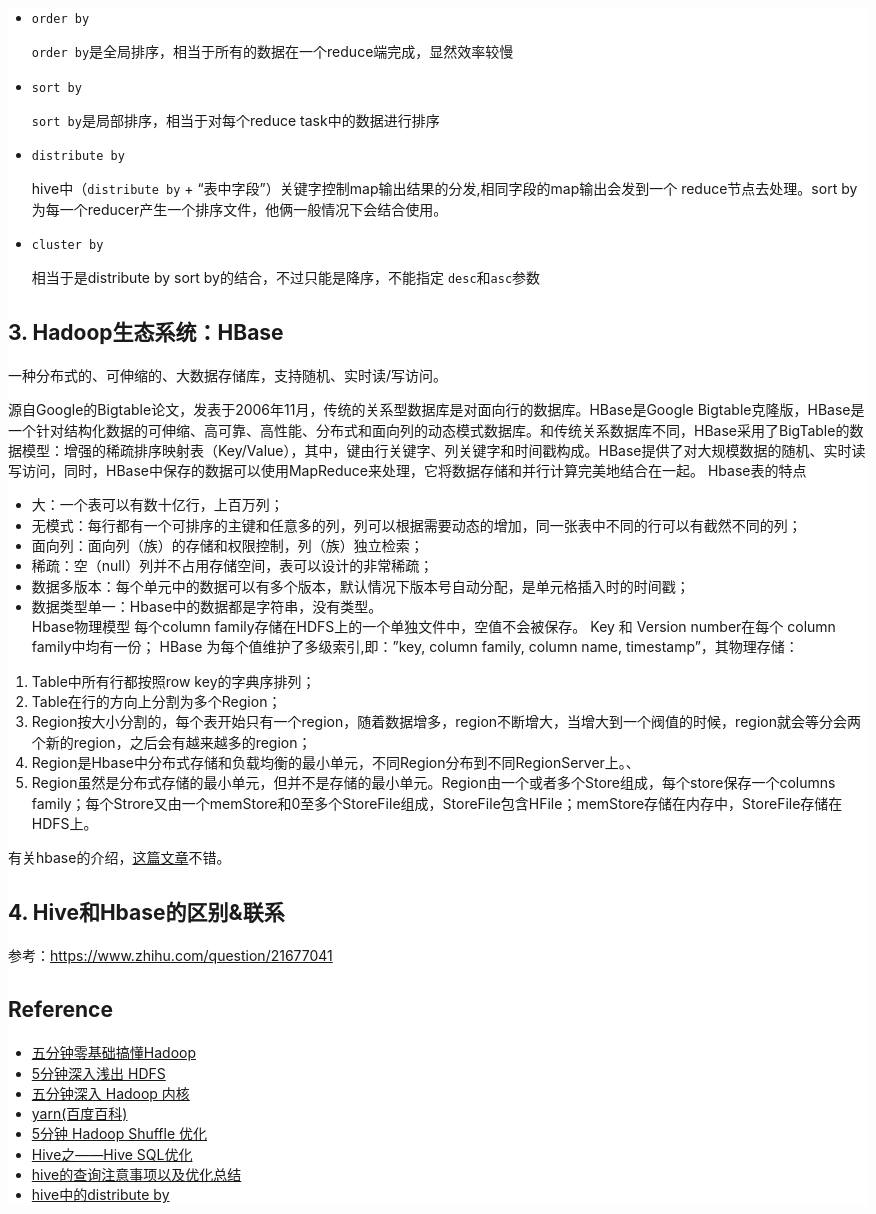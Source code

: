 - `order by`

  `order by`是全局排序，相当于所有的数据在一个reduce端完成，显然效率较慢

- `sort by`

  `sort by`是局部排序，相当于对每个reduce task中的数据进行排序

- `distribute by`

  hive中（`distribute by` + “表中字段”）关键字控制map输出结果的分发,相同字段的map输出会发到一个 reduce节点去处理。sort by为每一个reducer产生一个排序文件，他俩一般情况下会结合使用。

- `cluster by`

  相当于是distribute by sort by的结合，不过只能是降序，不能指定 `desc`和`asc`参数

## 3. Hadoop生态系统：HBase

一种分布式的、可伸缩的、大数据存储库，支持随机、实时读/写访问。

源自Google的Bigtable论文，发表于2006年11月，传统的关系型数据库是对面向行的数据库。HBase是Google Bigtable克隆版，HBase是一个针对结构化数据的可伸缩、高可靠、高性能、分布式和面向列的动态模式数据库。和传统关系数据库不同，HBase采用了BigTable的数据模型：增强的稀疏排序映射表（Key/Value），其中，键由行关键字、列关键字和时间戳构成。HBase提供了对大规模数据的随机、实时读写访问，同时，HBase中保存的数据可以使用MapReduce来处理，它将数据存储和并行计算完美地结合在一起。 
Hbase表的特点

- 大：一个表可以有数十亿行，上百万列；
- 无模式：每行都有一个可排序的主键和任意多的列，列可以根据需要动态的增加，同一张表中不同的行可以有截然不同的列；
- 面向列：面向列（族）的存储和权限控制，列（族）独立检索；
- 稀疏：空（null）列并不占用存储空间，表可以设计的非常稀疏；
- 数据多版本：每个单元中的数据可以有多个版本，默认情况下版本号自动分配，是单元格插入时的时间戳；
- 数据类型单一：Hbase中的数据都是字符串，没有类型。    
 Hbase物理模型 
每个column family存储在HDFS上的一个单独文件中，空值不会被保存。 
Key 和 Version number在每个 column family中均有一份； 
HBase 为每个值维护了多级索引,即：”key, column family, column name, timestamp”，其物理存储：

1. Table中所有行都按照row key的字典序排列；
2. Table在行的方向上分割为多个Region；
3. Region按大小分割的，每个表开始只有一个region，随着数据增多，region不断增大，当增大到一个阀值的时候，region就会等分会两个新的region，之后会有越来越多的region；
4. Region是Hbase中分布式存储和负载均衡的最小单元，不同Region分布到不同RegionServer上。、
5. Region虽然是分布式存储的最小单元，但并不是存储的最小单元。Region由一个或者多个Store组成，每个store保存一个columns family；每个Strore又由一个memStore和0至多个StoreFile组成，StoreFile包含HFile；memStore存储在内存中，StoreFile存储在HDFS上。

有关hbase的介绍，[这篇文章](https://www.jianshu.com/p/53864dc3f7b4)不错。

## 4. Hive和Hbase的区别&联系

参考：https://www.zhihu.com/question/21677041

## Reference
- [五分钟零基础搞懂Hadoop](https://zhuanlan.zhihu.com/p/20176725)
- [5分钟深入浅出 HDFS](https://zhuanlan.zhihu.com/p/20267586)
- [五分钟深入 Hadoop 内核](https://zhuanlan.zhihu.com/p/20176737)
- [yarn(百度百科)](https://baike.baidu.com/link?url=pKvKqtKFCPVQ7o8P7872cj1unPEYeppXheM_rzon2HchYzWmMpLCByKtFKc9QqSbgd-sTVczzyvU_B-XlbtWk_)
- [5分钟 Hadoop Shuffle 优化](https://zhuanlan.zhihu.com/p/20261259)
- [Hive之——Hive SQL优化](https://blog.csdn.net/l1028386804/article/details/80629279)
- [hive的查询注意事项以及优化总结](https://www.cnblogs.com/xd502djj/p/3799432.html)
- [hive中的distribute by](https://blog.csdn.net/fantasticqiang/article/details/80769316)
